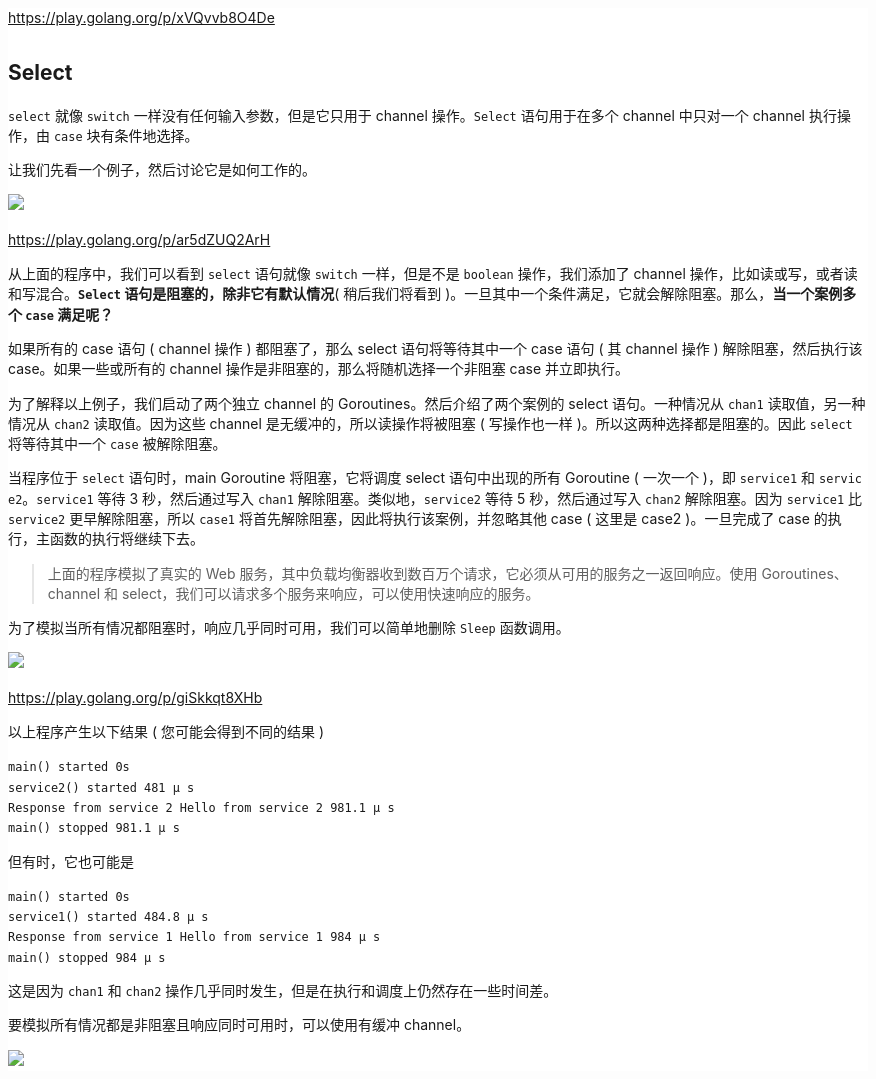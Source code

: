 <https://play.golang.org/p/xVQvvb8O4De>

## Select

`select` 就像 `switch` 一样没有任何输入参数，但是它只用于 channel 操作。`Select` 语句用于在多个 channel 中只对一个 channel 执行操作，由 `case` 块有条件地选择。

让我们先看一个例子，然后讨论它是如何工作的。

![](https://raw.githubusercontent.com/studygolang/gctt-images/master/anatomy-of-channel/1_6LuGZevT75yfzC1eAssKHg.png)

<https://play.golang.org/p/ar5dZUQ2ArH>

从上面的程序中，我们可以看到 `select` 语句就像 `switch` 一样，但是不是 `boolean` 操作，我们添加了 channel 操作，比如读或写，或者读和写混合。**`Select` 语句是阻塞的，除非它有默认情况**( 稍后我们将看到 )。一旦其中一个条件满足，它就会解除阻塞。那么，**当一个案例多个 `case` 满足呢？**

如果所有的 case 语句 ( channel 操作 ) 都阻塞了，那么 select 语句将等待其中一个 case 语句 ( 其 channel 操作 ) 解除阻塞，然后执行该 case。如果一些或所有的 channel 操作是非阻塞的，那么将随机选择一个非阻塞 case 并立即执行。

为了解释以上例子，我们启动了两个独立 channel 的 Goroutines。然后介绍了两个案例的 select 语句。一种情况从 `chan1` 读取值，另一种情况从 `chan2` 读取值。因为这些 channel 是无缓冲的，所以读操作将被阻塞 ( 写操作也一样 )。所以这两种选择都是阻塞的。因此 `select` 将等待其中一个 `case` 被解除阻塞。

当程序位于 `select` 语句时，main Goroutine 将阻塞，它将调度 select 语句中出现的所有 Goroutine ( 一次一个 )，即 `service1` 和 `service2`。`service1` 等待 3 秒，然后通过写入 `chan1` 解除阻塞。类似地，`service2` 等待 5 秒，然后通过写入 `chan2` 解除阻塞。因为 `service1` 比 `service2` 更早解除阻塞，所以 `case1` 将首先解除阻塞，因此将执行该案例，并忽略其他 case ( 这里是 case2 )。一旦完成了 case 的执行，主函数的执行将继续下去。

> 上面的程序模拟了真实的 Web 服务，其中负载均衡器收到数百万个请求，它必须从可用的服务之一返回响应。使用 Goroutines、channel 和 select，我们可以请求多个服务来响应，可以使用快速响应的服务。

为了模拟当所有情况都阻塞时，响应几乎同时可用，我们可以简单地删除 `Sleep` 函数调用。

![](https://raw.githubusercontent.com/studygolang/gctt-images/master/anatomy-of-channel/1_qcRFjcyjfx8vVhdCaYTxcw.png)

<https://play.golang.org/p/giSkkqt8XHb>

以上程序产生以下结果 ( 您可能会得到不同的结果 )

```
main() started 0s
service2() started 481 µ s
Response from service 2 Hello from service 2 981.1 µ s
main() stopped 981.1 µ s
```

但有时，它也可能是

```
main() started 0s
service1() started 484.8 µ s
Response from service 1 Hello from service 1 984 µ s
main() stopped 984 µ s
```

这是因为 `chan1` 和 `chan2` 操作几乎同时发生，但是在执行和调度上仍然存在一些时间差。

要模拟所有情况都是非阻塞且响应同时可用时，可以使用有缓冲 channel。

![](https://raw.githubusercontent.com/studygolang/gctt-images/master/anatomy-of-channel/1_D5Vmt9_n1E-ZU7nDhwGNBw.png)
